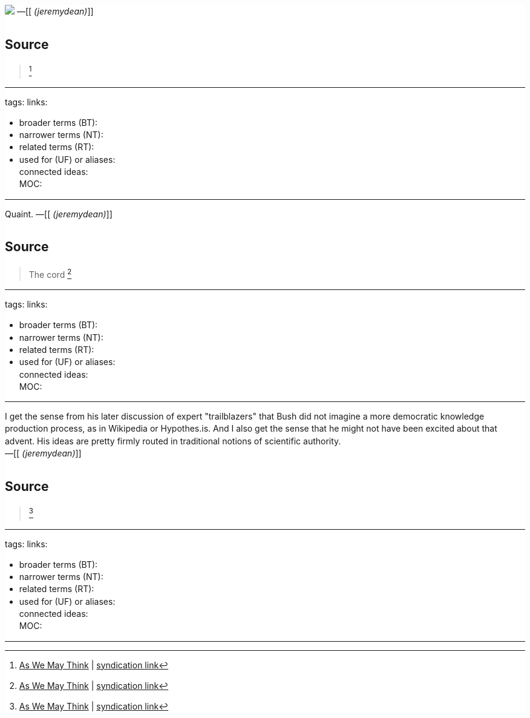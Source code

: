 ![](http://images.firstwefeast.com/complex/image/upload/d49gmwug2u0oq4zkdmk8)
&mdash;[[ _(jeremydean)_]]

## Source 
> [^1]

[^1]: [As We May Think](http://www.theatlantic.com/magazine/archive/1945/07/as-we-may-think/303881/?single_page=true) | [syndication link](tk) 

---
tags: 
links:  
- broader terms (BT):  
- narrower terms (NT):  
- related terms (RT):  
- used for (UF) or aliases:  
connected ideas:  
MOC:  

---
Quaint.
&mdash;[[ _(jeremydean)_]]

## Source 
> The cord [^1]

[^1]: [As We May Think](http://www.theatlantic.com/magazine/archive/1945/07/as-we-may-think/303881/?single_page=true) | [syndication link](tk) 

---
tags: 
links:  
- broader terms (BT):  
- narrower terms (NT):  
- related terms (RT):  
- used for (UF) or aliases:  
connected ideas:  
MOC:  

---
I get the sense from his later discussion of expert "trailblazers" that Bush did not imagine a more democratic knowledge production process, as in Wikipedia or Hypothes.is. And I also get the sense that he might not have been excited about that advent. His ideas are pretty firmly routed in traditional notions of scientific authority.  
&mdash;[[ _(jeremydean)_]]

## Source 
> [^1]

[^1]: [As We May Think](http://www.theatlantic.com/magazine/archive/1945/07/as-we-may-think/303881/?single_page=true) | [syndication link](tk) 

---
tags: 
links:  
- broader terms (BT):  
- narrower terms (NT):  
- related terms (RT):  
- used for (UF) or aliases:  
connected ideas:  
MOC:  

---